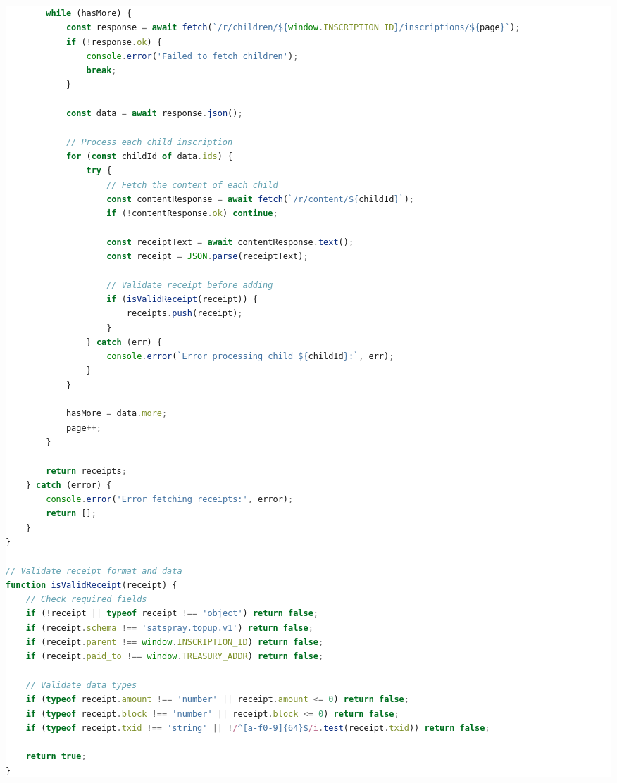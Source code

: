 ```javascript
        while (hasMore) {
            const response = await fetch(`/r/children/${window.INSCRIPTION_ID}/inscriptions/${page}`);
            if (!response.ok) {
                console.error('Failed to fetch children');
                break;
            }
            
            const data = await response.json();
            
            // Process each child inscription
            for (const childId of data.ids) {
                try {
                    // Fetch the content of each child
                    const contentResponse = await fetch(`/r/content/${childId}`);
                    if (!contentResponse.ok) continue;
                    
                    const receiptText = await contentResponse.text();
                    const receipt = JSON.parse(receiptText);
                    
                    // Validate receipt before adding
                    if (isValidReceipt(receipt)) {
                        receipts.push(receipt);
                    }
                } catch (err) {
                    console.error(`Error processing child ${childId}:`, err);
                }
            }
            
            hasMore = data.more;
            page++;
        }
        
        return receipts;
    } catch (error) {
        console.error('Error fetching receipts:', error);
        return [];
    }
}

// Validate receipt format and data
function isValidReceipt(receipt) {
    // Check required fields
    if (!receipt || typeof receipt !== 'object') return false;
    if (receipt.schema !== 'satspray.topup.v1') return false;
    if (receipt.parent !== window.INSCRIPTION_ID) return false;
    if (receipt.paid_to !== window.TREASURY_ADDR) return false;
    
    // Validate data types
    if (typeof receipt.amount !== 'number' || receipt.amount <= 0) return false;
    if (typeof receipt.block !== 'number' || receipt.block <= 0) return false;
    if (typeof receipt.txid !== 'string' || !/^[a-f0-9]{64}$/i.test(receipt.txid)) return false;
    
    return true;
}
```
